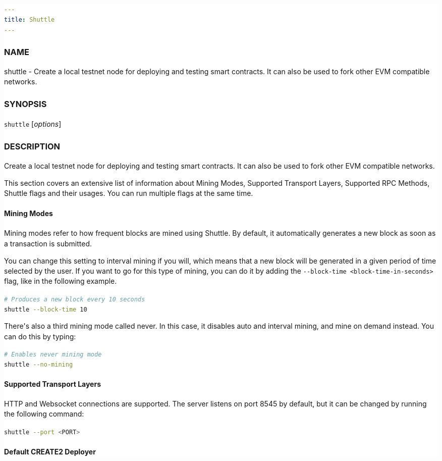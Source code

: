 ```yaml
---
title: Shuttle
---
```


### NAME

shuttle - Create a local testnet node for deploying and testing smart contracts. It can also be used to fork other EVM compatible networks.

### SYNOPSIS

`shuttle` [*options*]

### DESCRIPTION

Create a local testnet node for deploying and testing smart contracts. It can also be used to fork other EVM compatible networks.

This section covers an extensive list of information about Mining Modes, Supported Transport Layers, Supported RPC Methods, Shuttle flags and their usages. You can run multiple flags at the same time.

#### Mining Modes

Mining modes refer to how frequent blocks are mined using Shuttle. By default, it automatically generates a new block as soon as a transaction is submitted.

You can change this setting to interval mining if you will, which means that a new block will be generated in a given period of time selected by the user. If you want to go for this type of mining, you can do it by adding the `--block-time <block-time-in-seconds>` flag, like in the following example.

```sh
# Produces a new block every 10 seconds
shuttle --block-time 10
```

There's also a third mining mode called never. In this case, it disables auto and interval mining, and mine on demand instead. You can do this by typing:

```sh
# Enables never mining mode
shuttle --no-mining
```

#### Supported Transport Layers

HTTP and Websocket connections are supported. The server listens on port 8545 by default, but it can be changed by running the following command:

```sh
shuttle --port <PORT>
```

#### Default CREATE2 Deployer
